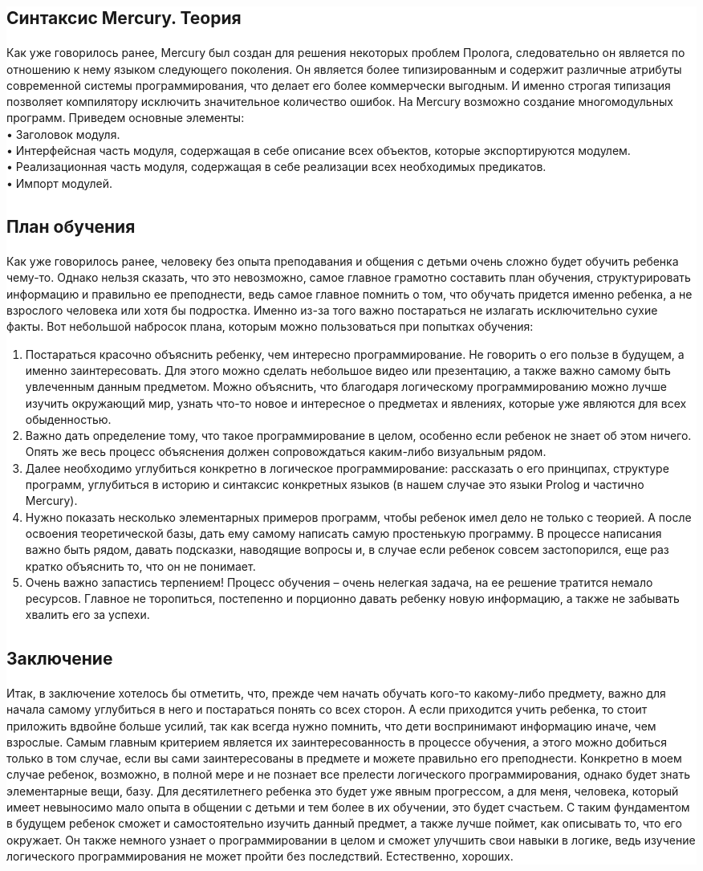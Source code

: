## Синтаксис Mercury. Теория

Как уже говорилось ранее, Mercury был создан для решения некоторых проблем Пролога, следовательно он является по отношению к нему языком следующего поколения. Он является более типизированным и содержит различные атрибуты современной системы программирования, что делает его более коммерчески выгодным. И именно строгая типизация позволяет компилятору исключить значительное количество ошибок.
На Mercury возможно создание многомодульных программ. Приведем основные элементы:  
•	Заголовок модуля.  
•	Интерфейсная часть модуля, содержащая в себе описание всех объектов, которые экспортируются модулем.  
•	Реализационная часть модуля, содержащая в себе реализации всех необходимых предикатов.  
•	Импорт модулей.  

## План обучения

Как уже говорилось ранее, человеку без опыта преподавания и общения с детьми очень сложно будет обучить ребенка чему-то. Однако нельзя сказать, что это невозможно, самое главное грамотно составить план обучения, структурировать информацию и правильно ее преподнести, ведь самое главное помнить о том, что обучать придется именно ребенка, а не взрослого человека или хотя бы подростка. Именно из-за того важно постараться не излагать исключительно сухие факты. Вот небольшой набросок плана, которым можно пользоваться при попытках обучения:
1.	Постараться красочно объяснить ребенку, чем интересно программирование. Не говорить о его пользе в будущем, а именно заинтересовать. Для этого можно сделать небольшое видео или презентацию, а также важно самому быть увлеченным данным предметом. Можно объяснить, что благодаря логическому программированию можно лучше изучить окружающий мир, узнать что-то новое и интересное о предметах и явлениях, которые уже являются для всех обыденностью.
2.	Важно дать определение тому, что такое программирование в целом, особенно если ребенок не знает об этом ничего. Опять же весь процесс объяснения должен сопровождаться каким-либо визуальным рядом. 
3.	Далее необходимо углубиться конкретно в логическое программирование: рассказать о его принципах, структуре программ, углубиться в историю и синтаксис конкретных языков (в нашем случае это языки Prolog и частично Mercury). 
4.	Нужно показать несколько элементарных примеров программ, чтобы ребенок имел дело не только с теорией. А после освоения теоретической базы, дать ему самому написать самую простенькую программу. В процессе написания важно быть рядом, давать подсказки, наводящие вопросы и, в случае если ребенок совсем застопорился, еще раз кратко объяснить то, что он не понимает. 
5.	Очень важно запастись терпением! Процесс обучения – очень нелегкая задача, на ее решение тратится немало ресурсов. Главное не торопиться, постепенно и порционно давать ребенку новую информацию, а также не забывать хвалить его за успехи. 

## Заключение

Итак, в заключение хотелось бы отметить, что, прежде чем начать обучать кого-то какому-либо предмету, важно для начала самому углубиться в него и постараться понять со всех сторон. А если приходится учить ребенка, то стоит приложить вдвойне больше усилий, так как всегда нужно помнить, что дети воспринимают информацию иначе, чем взрослые. Самым главным критерием является их заинтересованность в процессе обучения, а этого можно добиться только в том случае, если вы сами заинтересованы в предмете и можете правильно его преподнести. Конкретно в моем случае ребенок, возможно, в полной мере и не познает все прелести логического программирования, однако будет знать элементарные вещи, базу. Для десятилетнего ребенка это будет уже явным прогрессом, а для меня, человека, который имеет невыносимо мало опыта в общении с детьми и тем более в их обучении, это будет счастьем. С таким фундаментом в будущем ребенок сможет и самостоятельно изучить данный предмет, а также лучше поймет, как описывать то, что его окружает. Он также немного узнает о программировании в целом и сможет улучшить свои навыки в логике, ведь изучение логического программирования не может пройти без последствий. Естественно, хороших.
